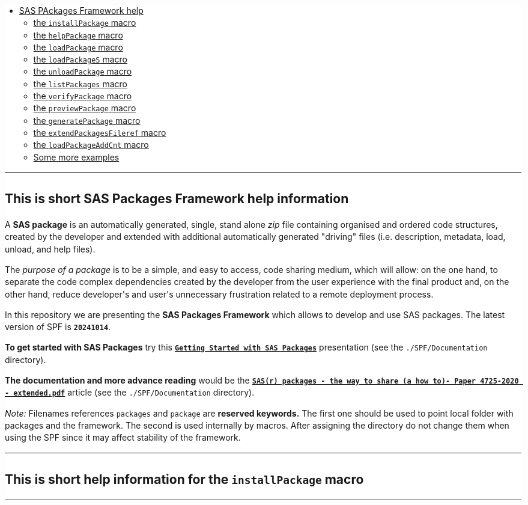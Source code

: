
- [SAS PAckages Framework help](#helpinfo)
  * [the `installPackage` macro](#installpackage)
  * [the `helpPackage` macro](#helppackage)
  * [the `loadPackage` macro](#loadpackage)
  * [the `loadPackageS` macro](#loadpackages)
  * [the `unloadPackage` macro](#unloadpackage)
  * [the `listPackages` macro](#listpackages)
  * [the `verifyPackage` macro](#verifypackage)
  * [the `previewPackage` macro](#previewPackage)
  * [the `generatePackage` macro](#generatepackage)
  * [the `extendPackagesFileref` macro](#extendpackagesfileref)
  * [the `loadPackageAddCnt` macro](#loadpackageaddcnt)
  * [Some more examples](#some-more-examples)

---


##      This is short SAS Packages Framework help information <a name="helpinfo"></a>

A **SAS package** is an automatically generated, single, stand alone *zip* file containing organised and ordered code structures, created by the developer and extended with additional automatically generated "driving" files (i.e. description, metadata, load, unload, and help files). 

The *purpose of a package* is to be a simple, and easy to access, code sharing medium, which will allow: on the one hand, to separate the code complex dependencies created by the developer from the user experience with the final product and, on the other hand, reduce developer's and user's unnecessary frustration related to a remote deployment process.

In this repository we are presenting the **SAS Packages Framework** which allows to develop and use SAS packages. The latest version of SPF is **`20241014`**.  

**To get started with SAS Packages** try this [**`Getting Started with SAS Packages`**](https://github.com/yabwon/SAS_PACKAGES/blob/main/SPF/Documentation/Getting_Started_with_SAS_Packages.pdf "Getting Started with SAS Packages") presentation (see the `./SPF/Documentation` directory).

**The documentation and more advance reading** would be the [**`SAS(r) packages - the way to share (a how to)- Paper 4725-2020 - extended.pdf`**](https://github.com/yabwon/SAS_PACKAGES/blob/main/SPF/Documentation/SAS(r)%20packages%20-%20the%20way%20to%20share%20(a%20how%20to)-%20Paper%204725-2020%20-%20extended.pdf "SAS packages - the way to share") article (see the `./SPF/Documentation` directory).


*Note:* Filenames references `packages` and `package` are **reserved keywords.**
The first one should be used to point local folder with packages and the framework.
The second is used internally by macros.
After assigning the directory do not change them when using the SPF since it may affect stability of the framework.

--------------------------------------------------------------------------------------------


##       This is short help information for the `installPackage` macro <a name="installpackage"></a>                     
--------------------------------------------------------------------------------------------
                                                                                            
